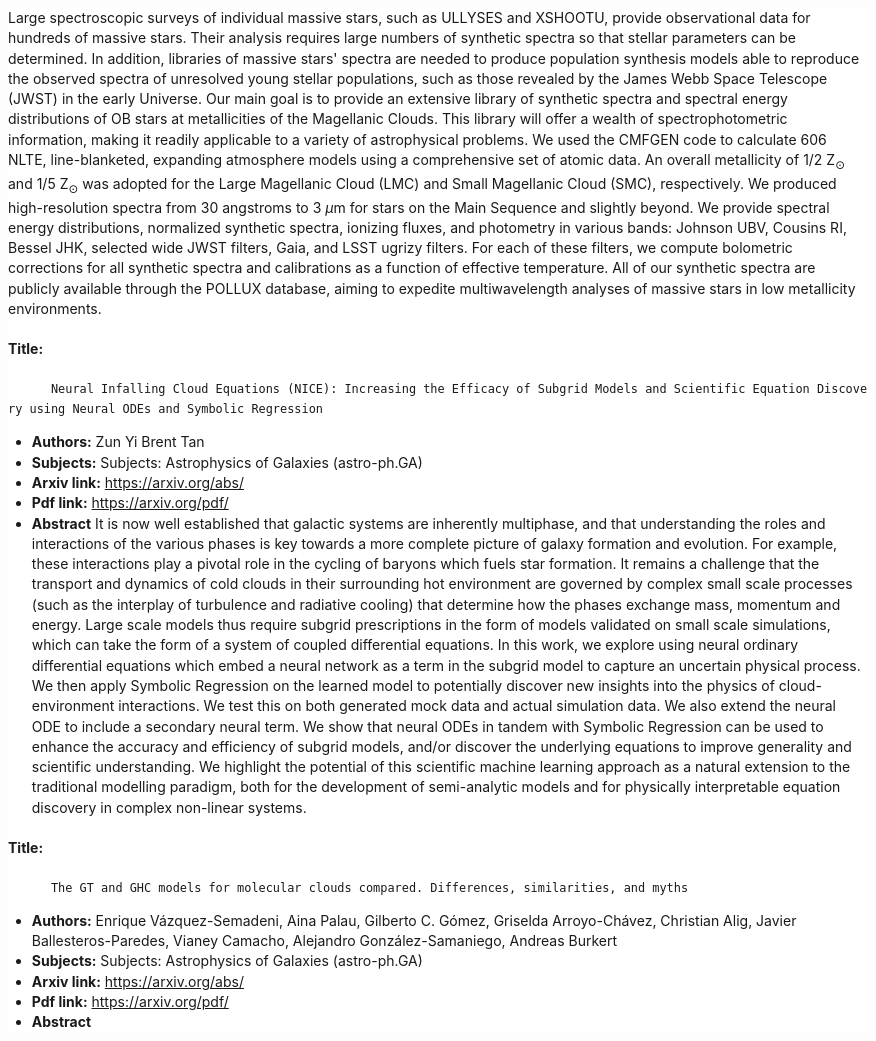  Large spectroscopic surveys of individual massive stars, such as ULLYSES and XSHOOTU, provide observational data for hundreds of massive stars. Their analysis requires large numbers of synthetic spectra so that stellar parameters can be determined. In addition, libraries of massive stars' spectra are needed to produce population synthesis models able to reproduce the observed spectra of unresolved young stellar populations, such as those revealed by the James Webb Space Telescope (JWST) in the early Universe. Our main goal is to provide an extensive library of synthetic spectra and spectral energy distributions of OB stars at metallicities of the Magellanic Clouds. This library will offer a wealth of spectrophotometric information, making it readily applicable to a variety of astrophysical problems. We used the CMFGEN code to calculate 606 NLTE, line-blanketed, expanding atmosphere models using a comprehensive set of atomic data. An overall metallicity of 1/2 Z$_\odot$ and 1/5 Z$_\odot$ was adopted for the Large Magellanic Cloud (LMC) and Small Magellanic Cloud (SMC), respectively. We produced high-resolution spectra from 30 angstroms to 3 $\mu$m for stars on the Main Sequence and slightly beyond. We provide spectral energy distributions, normalized synthetic spectra, ionizing fluxes, and photometry in various bands: Johnson UBV, Cousins RI, Bessel JHK, selected wide JWST filters, Gaia, and LSST ugrizy filters. For each of these filters, we compute bolometric corrections for all synthetic spectra and calibrations as a function of effective temperature. All of our synthetic spectra are publicly available through the POLLUX database, aiming to expedite multiwavelength analyses of massive stars in low metallicity environments.
#### Title:
          Neural Infalling Cloud Equations (NICE): Increasing the Efficacy of Subgrid Models and Scientific Equation Discovery using Neural ODEs and Symbolic Regression
 - **Authors:** Zun Yi Brent Tan
 - **Subjects:** Subjects:
Astrophysics of Galaxies (astro-ph.GA)
 - **Arxiv link:** https://arxiv.org/abs/
 - **Pdf link:** https://arxiv.org/pdf/
 - **Abstract**
 It is now well established that galactic systems are inherently multiphase, and that understanding the roles and interactions of the various phases is key towards a more complete picture of galaxy formation and evolution. For example, these interactions play a pivotal role in the cycling of baryons which fuels star formation. It remains a challenge that the transport and dynamics of cold clouds in their surrounding hot environment are governed by complex small scale processes (such as the interplay of turbulence and radiative cooling) that determine how the phases exchange mass, momentum and energy. Large scale models thus require subgrid prescriptions in the form of models validated on small scale simulations, which can take the form of a system of coupled differential equations. In this work, we explore using neural ordinary differential equations which embed a neural network as a term in the subgrid model to capture an uncertain physical process. We then apply Symbolic Regression on the learned model to potentially discover new insights into the physics of cloud-environment interactions. We test this on both generated mock data and actual simulation data. We also extend the neural ODE to include a secondary neural term. We show that neural ODEs in tandem with Symbolic Regression can be used to enhance the accuracy and efficiency of subgrid models, and/or discover the underlying equations to improve generality and scientific understanding. We highlight the potential of this scientific machine learning approach as a natural extension to the traditional modelling paradigm, both for the development of semi-analytic models and for physically interpretable equation discovery in complex non-linear systems.
#### Title:
          The GT and GHC models for molecular clouds compared. Differences, similarities, and myths
 - **Authors:** Enrique Vázquez-Semadeni, Aina Palau, Gilberto C. Gómez, Griselda Arroyo-Chávez, Christian Alig, Javier Ballesteros-Paredes, Vianey Camacho, Alejandro González-Samaniego, Andreas Burkert
 - **Subjects:** Subjects:
Astrophysics of Galaxies (astro-ph.GA)
 - **Arxiv link:** https://arxiv.org/abs/
 - **Pdf link:** https://arxiv.org/pdf/
 - **Abstract**